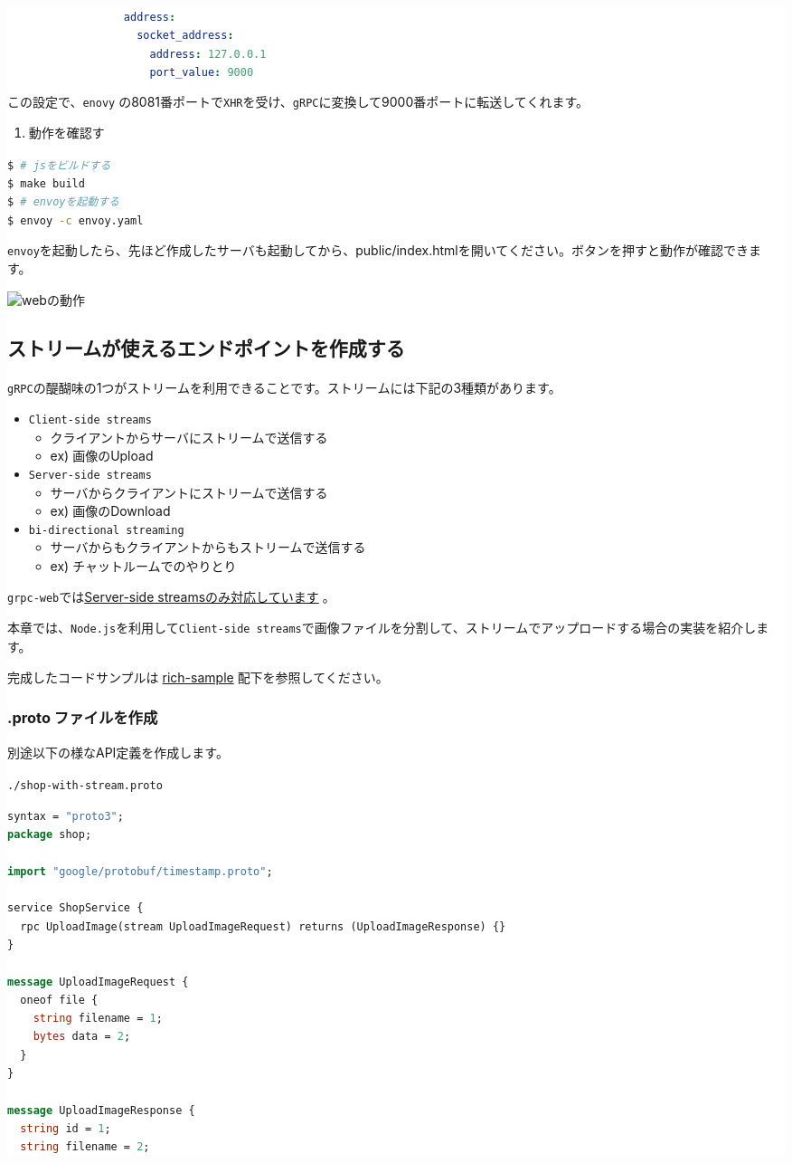 ```yaml
                  address:
                    socket_address:
                      address: 127.0.0.1
                      port_value: 9000
```

この設定で、`enovy` の8081番ポートで`XHR`を受け、`gRPC`に変換して9000番ポートに転送してくれます。

1. 動作を確認す

```bash
$ # jsをビルドする
$ make build
$ # envoyを起動する
$ envoy -c envoy.yaml
```

`envoy`を起動したら、先ほど作成したサーバも起動してから、public/index.htmlを開いてください。ボタンを押すと動作が確認できます。

![webの動作](https://user-images.githubusercontent.com/20538481/146635082-0fc36e16-ec11-4761-b9e7-f470c02f69e8.png)

## ストリームが使えるエンドポイントを作成する

`gRPC`の醍醐味の1つがストリームを利用できることです。ストリームには下記の3種類があります。

- `Client-side streams`
  - クライアントからサーバにストリームで送信する
  - ex) 画像のUpload
- `Server-side streams`
  - サーバからクライアントにストリームで送信する
  - ex) 画像のDownload
- `bi-directional streaming`
  - サーバからもクライアントからもストリームで送信する
  - ex) チャットルームでのやりとり

`grpc-web`では[Server-side streamsのみ対応しています](https://grpc.io/blog/state-of-grpc-web/#feature-sets) 。

本章では、`Node.js`を利用して`Client-side streams`で画像ファイルを分割して、ストリームでアップロードする場合の実装を紹介します。

完成したコードサンプルは [rich-sample](https://github.com/hedrall/grpc-with-ts-sample/tree/master/rich-sample) 配下を参照してください。

### .proto ファイルを作成

別途以下の様なAPI定義を作成します。

`./shop-with-stream.proto`

```protobuf
syntax = "proto3";
package shop;

import "google/protobuf/timestamp.proto";

service ShopService {
  rpc UploadImage(stream UploadImageRequest) returns (UploadImageResponse) {}
}

message UploadImageRequest {
  oneof file {
    string filename = 1;
    bytes data = 2;
  }
}

message UploadImageResponse {
  string id = 1;
  string filename = 2;
```